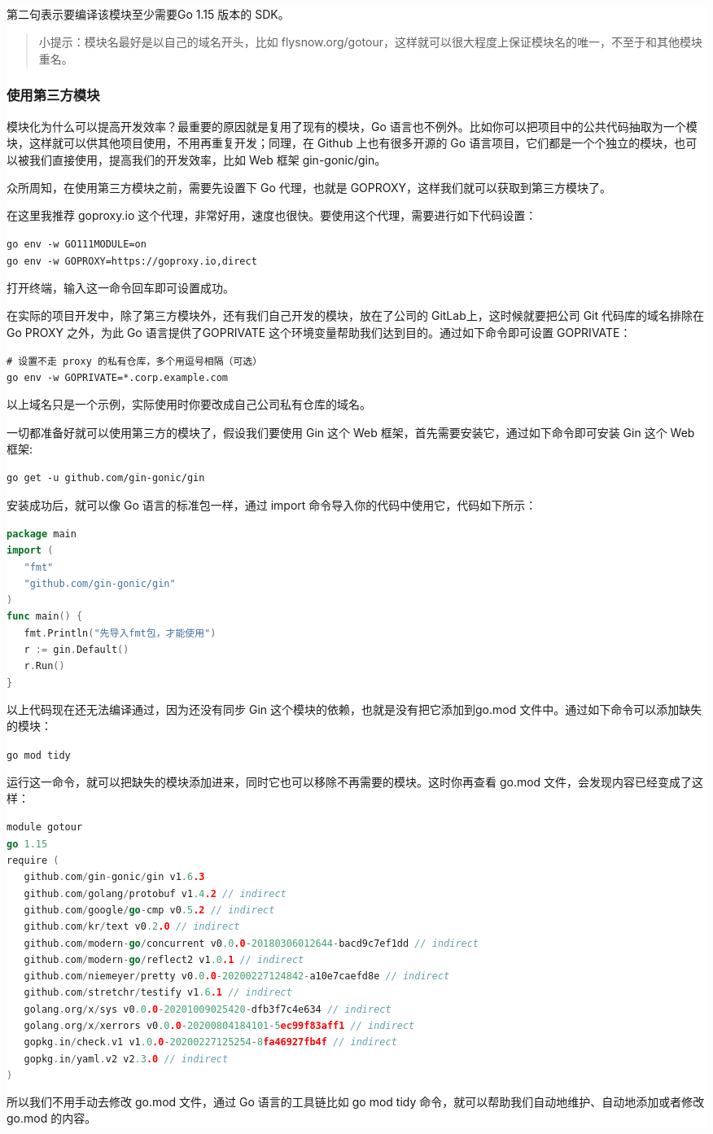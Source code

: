 第二句表示要编译该模块至少需要Go 1.15 版本的 SDK。

> 小提示：模块名最好是以自己的域名开头，比如 flysnow.org/gotour，这样就可以很大程度上保证模块名的唯一，不至于和其他模块重名。

### 使用第三方模块
模块化为什么可以提高开发效率？最重要的原因就是复用了现有的模块，Go 语言也不例外。比如你可以把项目中的公共代码抽取为一个模块，这样就可以供其他项目使用，不用再重复开发；同理，在 Github 上也有很多开源的 Go 语言项目，它们都是一个个独立的模块，也可以被我们直接使用，提高我们的开发效率，比如 Web 框架 gin-gonic/gin。

众所周知，在使用第三方模块之前，需要先设置下 Go 代理，也就是 GOPROXY，这样我们就可以获取到第三方模块了。

在这里我推荐 goproxy.io 这个代理，非常好用，速度也很快。要使用这个代理，需要进行如下代码设置：
```
go env -w GO111MODULE=on
go env -w GOPROXY=https://goproxy.io,direct
```
打开终端，输入这一命令回车即可设置成功。

在实际的项目开发中，除了第三方模块外，还有我们自己开发的模块，放在了公司的 GitLab上，这时候就要把公司 Git 代码库的域名排除在 Go PROXY 之外，为此 Go 语言提供了GOPRIVATE 这个环境变量帮助我们达到目的。通过如下命令即可设置 GOPRIVATE：
```
# 设置不走 proxy 的私有仓库，多个用逗号相隔（可选）
go env -w GOPRIVATE=*.corp.example.com
```
以上域名只是一个示例，实际使用时你要改成自己公司私有仓库的域名。

一切都准备好就可以使用第三方的模块了，假设我们要使用 Gin 这个 Web 框架，首先需要安装它，通过如下命令即可安装 Gin 这个 Web 框架:
```
go get -u github.com/gin-gonic/gin
```
安装成功后，就可以像 Go 语言的标准包一样，通过 import 命令导入你的代码中使用它，代码如下所示：
```go
package main
import (
   "fmt"
   "github.com/gin-gonic/gin"
)
func main() {
   fmt.Println("先导入fmt包，才能使用")
   r := gin.Default()
   r.Run()
}
```
以上代码现在还无法编译通过，因为还没有同步 Gin 这个模块的依赖，也就是没有把它添加到go.mod 文件中。通过如下命令可以添加缺失的模块：
```
go mod tidy
```
运行这一命令，就可以把缺失的模块添加进来，同时它也可以移除不再需要的模块。这时你再查看 go.mod 文件，会发现内容已经变成了这样：
```go
module gotour
go 1.15
require (
   github.com/gin-gonic/gin v1.6.3
   github.com/golang/protobuf v1.4.2 // indirect
   github.com/google/go-cmp v0.5.2 // indirect
   github.com/kr/text v0.2.0 // indirect
   github.com/modern-go/concurrent v0.0.0-20180306012644-bacd9c7ef1dd // indirect
   github.com/modern-go/reflect2 v1.0.1 // indirect
   github.com/niemeyer/pretty v0.0.0-20200227124842-a10e7caefd8e // indirect
   github.com/stretchr/testify v1.6.1 // indirect
   golang.org/x/sys v0.0.0-20201009025420-dfb3f7c4e634 // indirect
   golang.org/x/xerrors v0.0.0-20200804184101-5ec99f83aff1 // indirect
   gopkg.in/check.v1 v1.0.0-20200227125254-8fa46927fb4f // indirect
   gopkg.in/yaml.v2 v2.3.0 // indirect
)
```
所以我们不用手动去修改 go.mod 文件，通过 Go 语言的工具链比如 go mod tidy 命令，就可以帮助我们自动地维护、自动地添加或者修改 go.mod 的内容。
